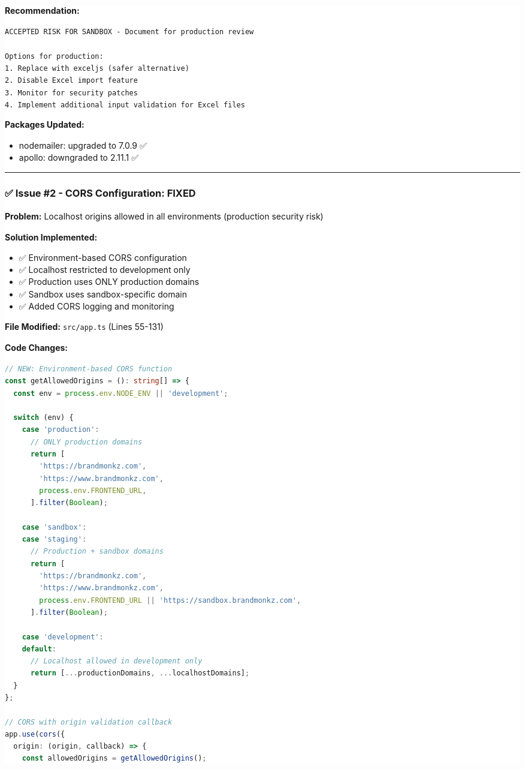 **Recommendation:**
```
ACCEPTED RISK FOR SANDBOX - Document for production review

Options for production:
1. Replace with exceljs (safer alternative)
2. Disable Excel import feature
3. Monitor for security patches
4. Implement additional input validation for Excel files
```

**Packages Updated:**
- nodemailer: upgraded to 7.0.9 ✅
- apollo: downgraded to 2.11.1 ✅

---

### ✅ Issue #2 - CORS Configuration: **FIXED**

**Problem:** Localhost origins allowed in all environments (production security risk)

**Solution Implemented:**
- ✅ Environment-based CORS configuration
- ✅ Localhost restricted to development only
- ✅ Production uses ONLY production domains
- ✅ Sandbox uses sandbox-specific domain
- ✅ Added CORS logging and monitoring

**File Modified:** `src/app.ts` (Lines 55-131)

**Code Changes:**
```typescript
// NEW: Environment-based CORS function
const getAllowedOrigins = (): string[] => {
  const env = process.env.NODE_ENV || 'development';

  switch (env) {
    case 'production':
      // ONLY production domains
      return [
        'https://brandmonkz.com',
        'https://www.brandmonkz.com',
        process.env.FRONTEND_URL,
      ].filter(Boolean);

    case 'sandbox':
    case 'staging':
      // Production + sandbox domains
      return [
        'https://brandmonkz.com',
        'https://www.brandmonkz.com',
        process.env.FRONTEND_URL || 'https://sandbox.brandmonkz.com',
      ].filter(Boolean);

    case 'development':
    default:
      // Localhost allowed in development only
      return [...productionDomains, ...localhostDomains];
  }
};

// CORS with origin validation callback
app.use(cors({
  origin: (origin, callback) => {
    const allowedOrigins = getAllowedOrigins();

```